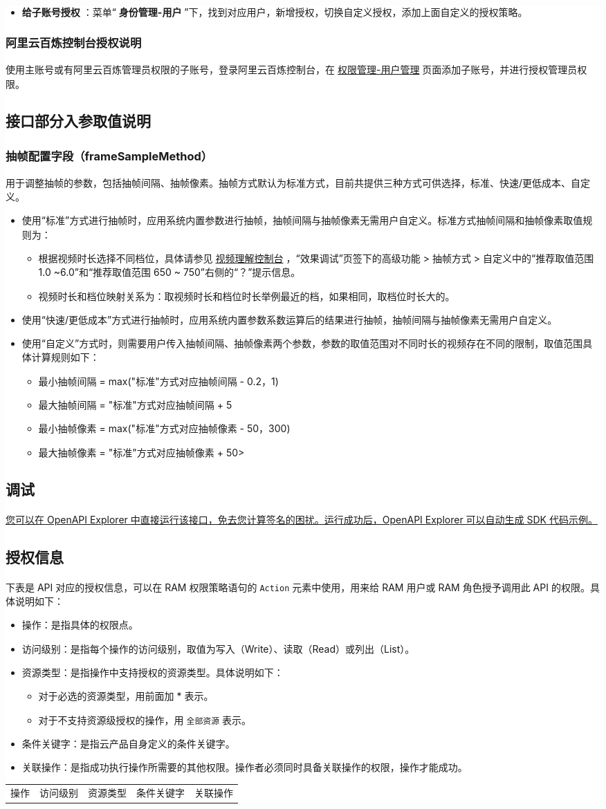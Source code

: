 - **给子账号授权** ：菜单“ **身份管理-用户** ”下，找到对应用户，新增授权，切换自定义授权，添加上面自定义的授权策略。
    

### 阿里云百炼控制台授权说明

使用主账号或有阿里云百炼管理员权限的子账号，登录阿里云百炼控制台，在 [权限管理-用户管理](https://bailian.console.aliyun.com/#/authority/member) 页面添加子账号，并进行授权管理员权限。

## 接口部分入参取值说明

### 抽帧配置字段（frameSampleMethod）

用于调整抽帧的参数，包括抽帧间隔、抽帧像素。抽帧方式默认为标准方式，目前共提供三种方式可供选择，标准、快速/更低成本、自定义。

- 使用“标准”方式进行抽帧时，应用系统内置参数进行抽帧，抽帧间隔与抽帧像素无需用户自定义。标准方式抽帧间隔和抽帧像素取值规则为：
    
    - 根据视频时长选择不同档位，具体请参见 [视频理解控制台](https://bailian.console.aliyun.com/#/app/app-market/quanmiao/video-comprehend) ，“效果调试”页签下的高级功能 > 抽帧方式 > 自定义中的“推荐取值范围 1.0 ~6.0”和“推荐取值范围 650 ~ 750”右侧的“？”提示信息。
        
    - 视频时长和档位映射关系为：取视频时长和档位时长举例最近的档，如果相同，取档位时长大的。
        
- 使用“快速/更低成本”方式进行抽帧时，应用系统内置参数系数运算后的结果进行抽帧，抽帧间隔与抽帧像素无需用户自定义。
    
- 使用“自定义”方式时，则需要用户传入抽帧间隔、抽帧像素两个参数，参数的取值范围对不同时长的视频存在不同的限制，取值范围具体计算规则如下：
    
    - 最小抽帧间隔 = max("标准"方式对应抽帧间隔 - 0.2，1)
        
    - 最大抽帧间隔 = "标准"方式对应抽帧间隔 + 5
        
    - 最小抽帧像素 = max("标准"方式对应抽帧像素 - 50，300)
        
    - 最大抽帧像素 = "标准"方式对应抽帧像素 + 50>
        

## 调试

[您可以在 OpenAPI Explorer 中直接运行该接口，免去您计算签名的困扰。运行成功后，OpenAPI Explorer 可以自动生成 SDK 代码示例。](https://api.aliyun.com/api/QuanMiaoLightApp/2024-08-01/RunVideoAnalysis)

## 授权信息

下表是 API 对应的授权信息，可以在 RAM 权限策略语句的 `Action` 元素中使用，用来给 RAM 用户或 RAM 角色授予调用此 API 的权限。具体说明如下：

- 操作：是指具体的权限点。
    
- 访问级别：是指每个操作的访问级别，取值为写入（Write）、读取（Read）或列出（List）。
    
- 资源类型：是指操作中支持授权的资源类型。具体说明如下：
    
    - 对于必选的资源类型，用前面加 * 表示。
        
    - 对于不支持资源级授权的操作，用 `全部资源` 表示。
        
- 条件关键字：是指云产品自身定义的条件关键字。
    
- 关联操作：是指成功执行操作所需要的其他权限。操作者必须同时具备关联操作的权限，操作才能成功。
    

|   |   |   |   |   |
|---|---|---|---|---|
|操作|访问级别|资源类型|条件关键字|关联操作|
